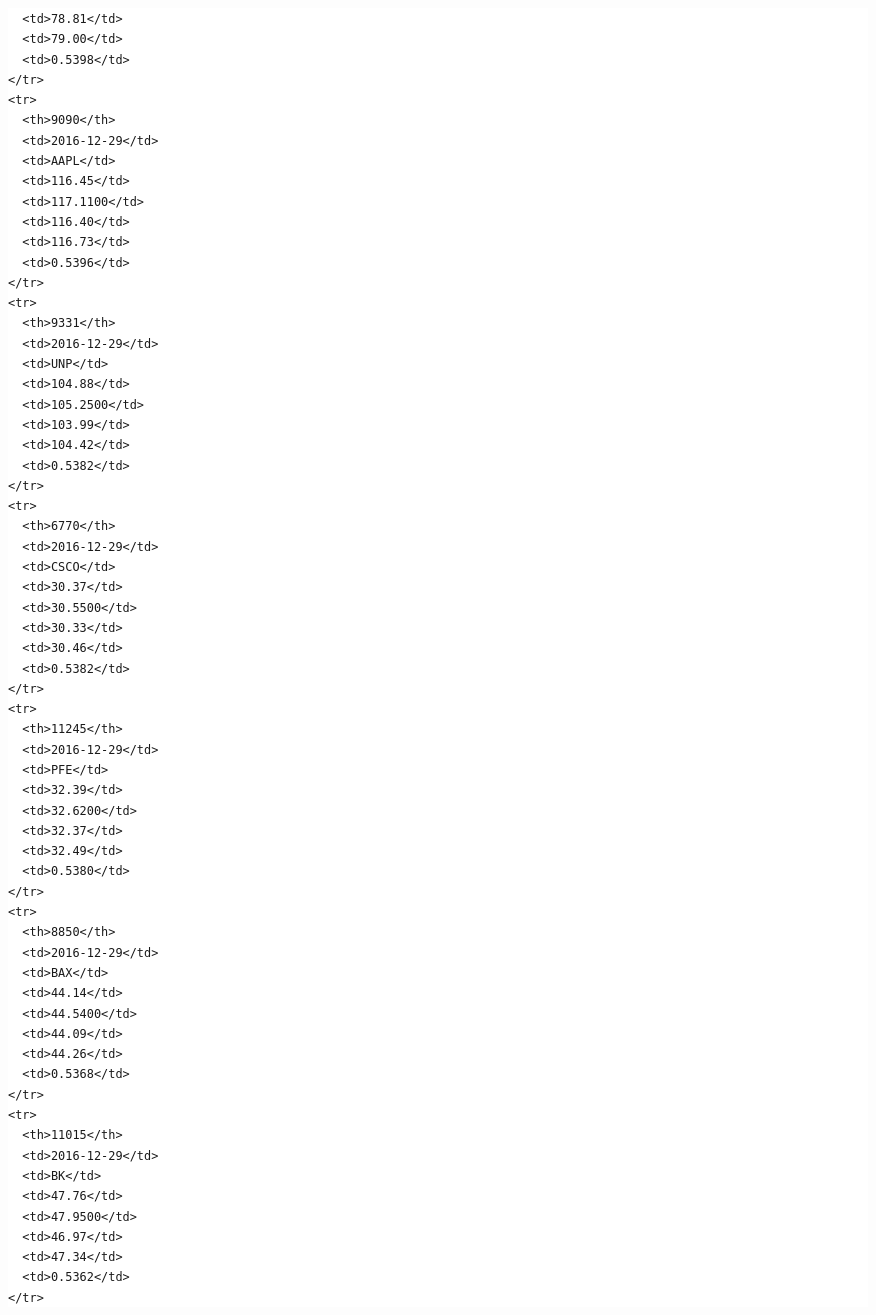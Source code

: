       <td>78.81</td>
      <td>79.00</td>
      <td>0.5398</td>
    </tr>
    <tr>
      <th>9090</th>
      <td>2016-12-29</td>
      <td>AAPL</td>
      <td>116.45</td>
      <td>117.1100</td>
      <td>116.40</td>
      <td>116.73</td>
      <td>0.5396</td>
    </tr>
    <tr>
      <th>9331</th>
      <td>2016-12-29</td>
      <td>UNP</td>
      <td>104.88</td>
      <td>105.2500</td>
      <td>103.99</td>
      <td>104.42</td>
      <td>0.5382</td>
    </tr>
    <tr>
      <th>6770</th>
      <td>2016-12-29</td>
      <td>CSCO</td>
      <td>30.37</td>
      <td>30.5500</td>
      <td>30.33</td>
      <td>30.46</td>
      <td>0.5382</td>
    </tr>
    <tr>
      <th>11245</th>
      <td>2016-12-29</td>
      <td>PFE</td>
      <td>32.39</td>
      <td>32.6200</td>
      <td>32.37</td>
      <td>32.49</td>
      <td>0.5380</td>
    </tr>
    <tr>
      <th>8850</th>
      <td>2016-12-29</td>
      <td>BAX</td>
      <td>44.14</td>
      <td>44.5400</td>
      <td>44.09</td>
      <td>44.26</td>
      <td>0.5368</td>
    </tr>
    <tr>
      <th>11015</th>
      <td>2016-12-29</td>
      <td>BK</td>
      <td>47.76</td>
      <td>47.9500</td>
      <td>46.97</td>
      <td>47.34</td>
      <td>0.5362</td>
    </tr>